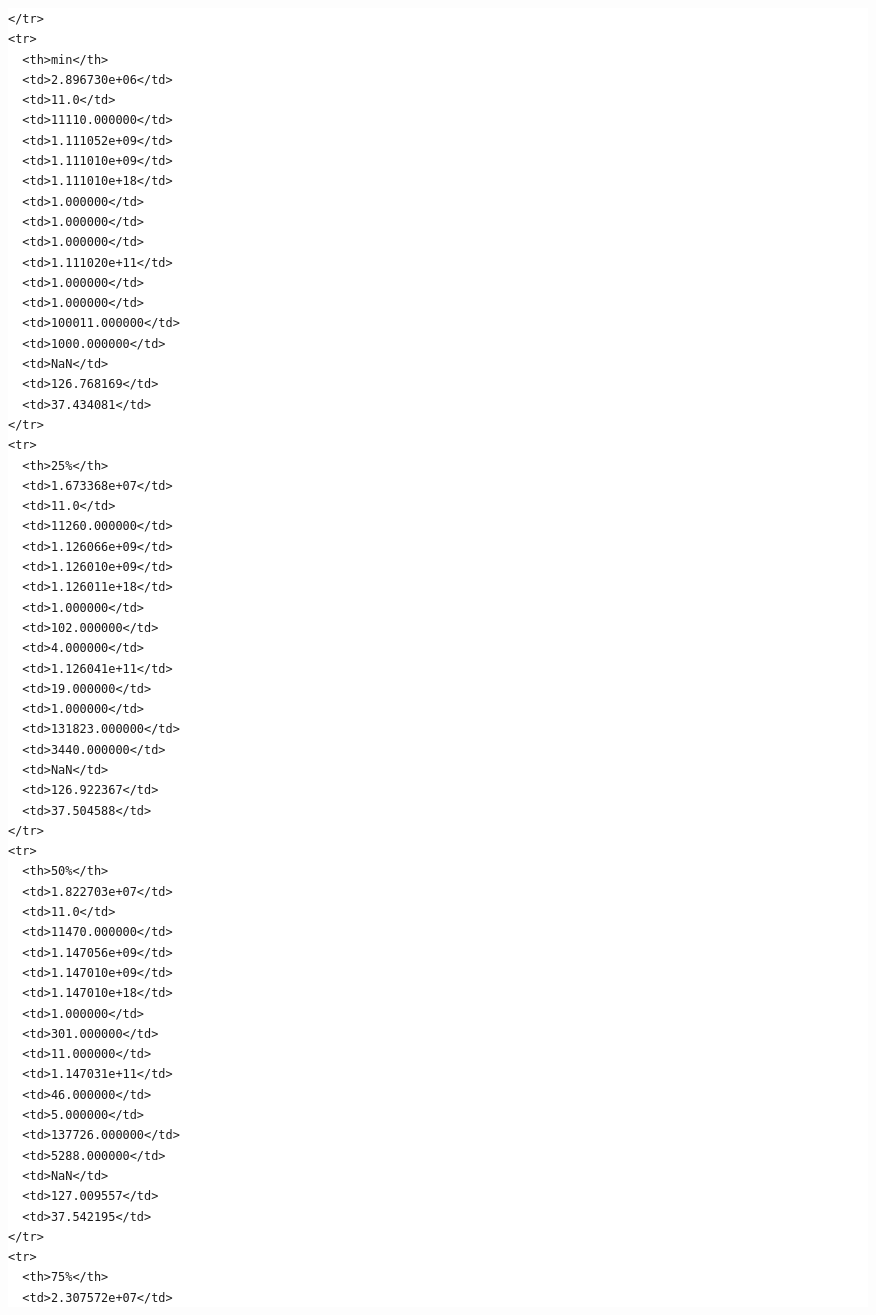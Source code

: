     </tr>
    <tr>
      <th>min</th>
      <td>2.896730e+06</td>
      <td>11.0</td>
      <td>11110.000000</td>
      <td>1.111052e+09</td>
      <td>1.111010e+09</td>
      <td>1.111010e+18</td>
      <td>1.000000</td>
      <td>1.000000</td>
      <td>1.000000</td>
      <td>1.111020e+11</td>
      <td>1.000000</td>
      <td>1.000000</td>
      <td>100011.000000</td>
      <td>1000.000000</td>
      <td>NaN</td>
      <td>126.768169</td>
      <td>37.434081</td>
    </tr>
    <tr>
      <th>25%</th>
      <td>1.673368e+07</td>
      <td>11.0</td>
      <td>11260.000000</td>
      <td>1.126066e+09</td>
      <td>1.126010e+09</td>
      <td>1.126011e+18</td>
      <td>1.000000</td>
      <td>102.000000</td>
      <td>4.000000</td>
      <td>1.126041e+11</td>
      <td>19.000000</td>
      <td>1.000000</td>
      <td>131823.000000</td>
      <td>3440.000000</td>
      <td>NaN</td>
      <td>126.922367</td>
      <td>37.504588</td>
    </tr>
    <tr>
      <th>50%</th>
      <td>1.822703e+07</td>
      <td>11.0</td>
      <td>11470.000000</td>
      <td>1.147056e+09</td>
      <td>1.147010e+09</td>
      <td>1.147010e+18</td>
      <td>1.000000</td>
      <td>301.000000</td>
      <td>11.000000</td>
      <td>1.147031e+11</td>
      <td>46.000000</td>
      <td>5.000000</td>
      <td>137726.000000</td>
      <td>5288.000000</td>
      <td>NaN</td>
      <td>127.009557</td>
      <td>37.542195</td>
    </tr>
    <tr>
      <th>75%</th>
      <td>2.307572e+07</td>
